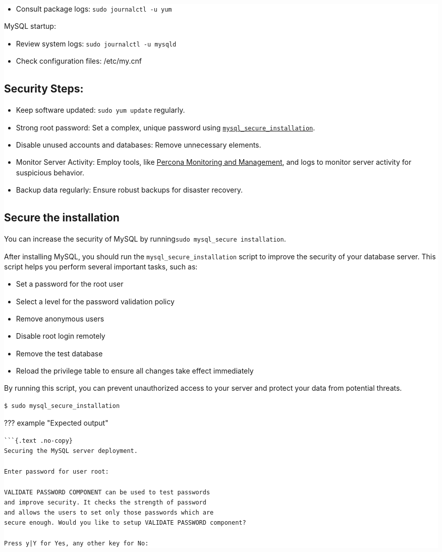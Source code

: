 * Consult package logs: `sudo journalctl -u yum`

MySQL startup:

* Review system logs: `sudo journalctl -u mysqld`

* Check configuration files: /etc/my.cnf

## Security Steps:

* Keep software updated: `sudo yum update` regularly.

* Strong root password: Set a complex, unique password using [`mysql_secure_installation`](#secure-the-installation).

* Disable unused accounts and databases: Remove unnecessary elements.

* Monitor Server Activity: Employ tools, like [Percona Monitoring and Management], and logs to monitor server activity for suspicious behavior.

* Backup data regularly: Ensure robust backups for disaster recovery.

## Secure the installation

You can increase the security of MySQL by running`sudo mysql_secure installation`.

After installing MySQL, you should run the `mysql_secure_installation` script to improve the security of your database server. This script helps you perform several important tasks, such as:

- Set a password for the root user

- Select a level for the  password validation policy

- Remove anonymous users

- Disable root login remotely

- Remove the test database

- Reload the privilege table to ensure all changes take effect immediately

By running this script, you can prevent unauthorized access to your server and protect your data from potential threats.

```{.bash data-prompt="$"}
$ sudo mysql_secure_installation
```

??? example "Expected output"

    ```{.text .no-copy}
    Securing the MySQL server deployment.

    Enter password for user root:

    VALIDATE PASSWORD COMPONENT can be used to test passwords
    and improve security. It checks the strength of password
    and allows the users to set only those passwords which are
    secure enough. Would you like to setup VALIDATE PASSWORD component?

    Press y|Y for Yes, any other key for No:


[Percona Monitoring and Management]: https://docs.percona.com/percona-monitoring-and-management
[Percona repositories]: percona-release.md